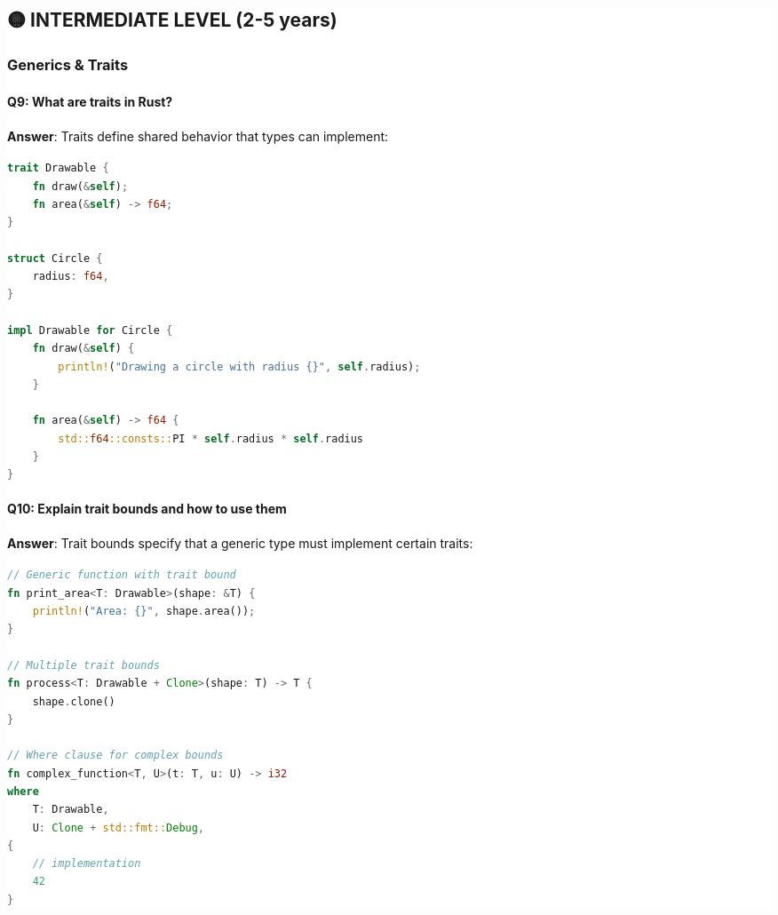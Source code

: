 
## 🟡 **INTERMEDIATE LEVEL (2-5 years)**

### **Generics & Traits**

#### **Q9: What are traits in Rust?**
**Answer**: Traits define shared behavior that types can implement:

```rust
trait Drawable {
    fn draw(&self);
    fn area(&self) -> f64;
}

struct Circle {
    radius: f64,
}

impl Drawable for Circle {
    fn draw(&self) {
        println!("Drawing a circle with radius {}", self.radius);
    }
    
    fn area(&self) -> f64 {
        std::f64::consts::PI * self.radius * self.radius
    }
}
```

#### **Q10: Explain trait bounds and how to use them**
**Answer**: Trait bounds specify that a generic type must implement certain traits:

```rust
// Generic function with trait bound
fn print_area<T: Drawable>(shape: &T) {
    println!("Area: {}", shape.area());
}

// Multiple trait bounds
fn process<T: Drawable + Clone>(shape: T) -> T {
    shape.clone()
}

// Where clause for complex bounds
fn complex_function<T, U>(t: T, u: U) -> i32
where
    T: Drawable,
    U: Clone + std::fmt::Debug,
{
    // implementation
    42
}
```
